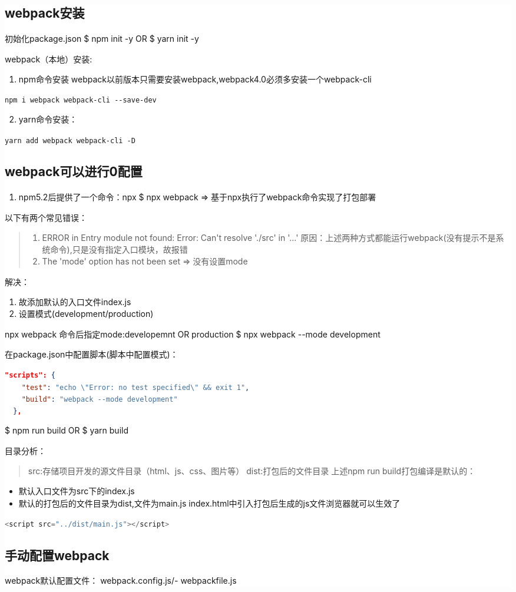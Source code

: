 ## webpack安装
初始化package.json
$ npm init -y OR  $ yarn init -y

webpack（本地）安装:
1. npm命令安装
webpack以前版本只需要安装webpack,webpack4.0必须多安装一个webpack-cli
```
npm i webpack webpack-cli --save-dev
```
2. yarn命令安装：
```
yarn add webpack webpack-cli -D
```

## webpack可以进行0配置
1. npm5.2后提供了一个命令：npx
$ npx webpack => 基于npx执行了webpack命令实现了打包部署

以下有两个常见错误：
>1. ERROR in Entry module not found: Error: Can't resolve './src' in '...'
原因：上述两种方式都能运行webpack(没有提示不是系统命令),只是没有指定入口模块，故报错
>2. The 'mode' option has not been set => 没有设置mode

解决：
1. 故添加默认的入口文件index.js
2. 设置模式(development/production)


npx webpack 命令后指定mode:developemnt OR production
$ npx webpack --mode development


在package.json中配置脚本(脚本中配置模式)：
```json
"scripts": {
    "test": "echo \"Error: no test specified\" && exit 1",
    "build": "webpack --mode development"
  },
```
$ npm run build   OR   $ yarn build

目录分析：
> src:存储项目开发的源文件目录（html、js、css、图片等）
> dist:打包后的文件目录
上述npm run build打包编译是默认的：
- 默认入口文件为src下的index.js
- 默认的打包后的文件目录为dist,文件为main.js
index.html中引入打包后生成的js文件浏览器就可以生效了
```javascript
<script src="../dist/main.js"></script>
```

## 手动配置webpack
webpack默认配置文件： webpack.config.js/- webpackfile.js

